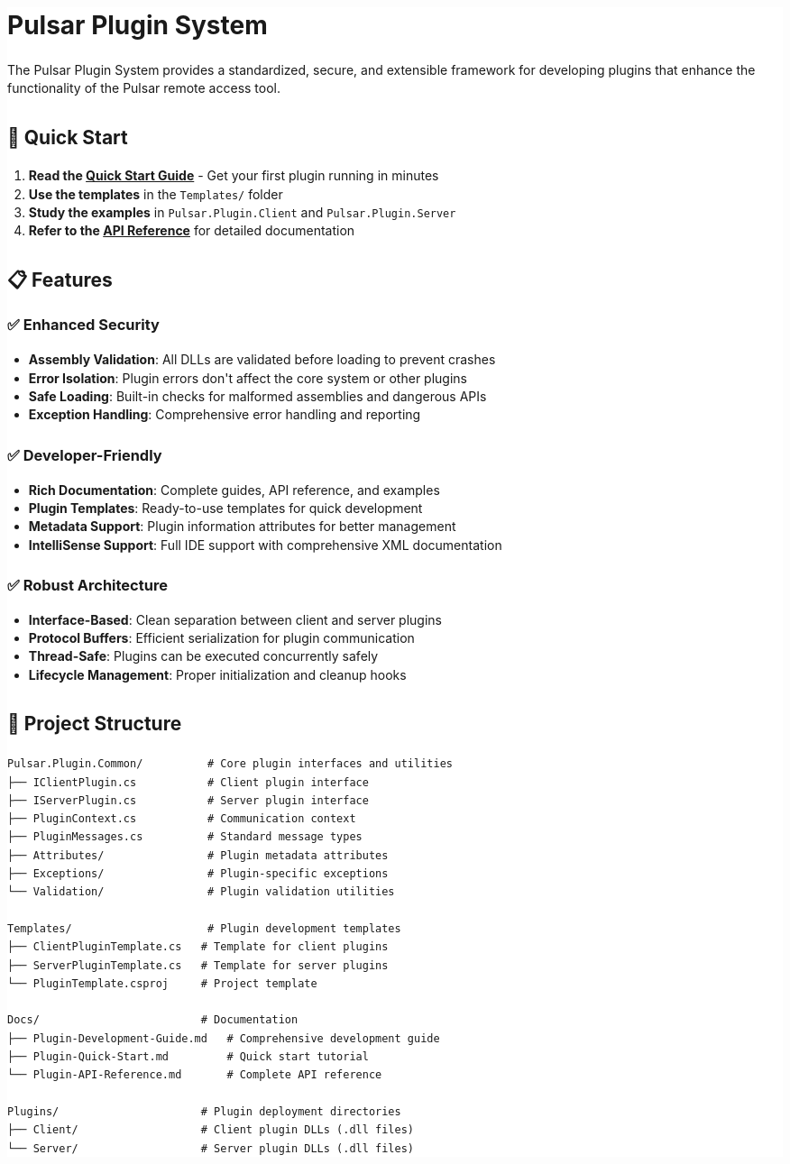 # Pulsar Plugin System

The Pulsar Plugin System provides a standardized, secure, and extensible framework for developing plugins that enhance the functionality of the Pulsar remote access tool.

## 🚀 Quick Start

1. **Read the [Quick Start Guide](Docs/Plugin-Quick-Start.md)** - Get your first plugin running in minutes
2. **Use the templates** in the `Templates/` folder
3. **Study the examples** in `Pulsar.Plugin.Client` and `Pulsar.Plugin.Server`
4. **Refer to the [API Reference](Docs/Plugin-API-Reference.md)** for detailed documentation

## 📋 Features

### ✅ Enhanced Security
- **Assembly Validation**: All DLLs are validated before loading to prevent crashes
- **Error Isolation**: Plugin errors don't affect the core system or other plugins
- **Safe Loading**: Built-in checks for malformed assemblies and dangerous APIs
- **Exception Handling**: Comprehensive error handling and reporting

### ✅ Developer-Friendly
- **Rich Documentation**: Complete guides, API reference, and examples
- **Plugin Templates**: Ready-to-use templates for quick development
- **Metadata Support**: Plugin information attributes for better management
- **IntelliSense Support**: Full IDE support with comprehensive XML documentation

### ✅ Robust Architecture
- **Interface-Based**: Clean separation between client and server plugins
- **Protocol Buffers**: Efficient serialization for plugin communication
- **Thread-Safe**: Plugins can be executed concurrently safely
- **Lifecycle Management**: Proper initialization and cleanup hooks

## 📁 Project Structure

```
Pulsar.Plugin.Common/          # Core plugin interfaces and utilities
├── IClientPlugin.cs           # Client plugin interface
├── IServerPlugin.cs           # Server plugin interface
├── PluginContext.cs           # Communication context
├── PluginMessages.cs          # Standard message types
├── Attributes/                # Plugin metadata attributes
├── Exceptions/                # Plugin-specific exceptions
└── Validation/                # Plugin validation utilities

Templates/                     # Plugin development templates
├── ClientPluginTemplate.cs   # Template for client plugins
├── ServerPluginTemplate.cs   # Template for server plugins
└── PluginTemplate.csproj     # Project template

Docs/                         # Documentation
├── Plugin-Development-Guide.md   # Comprehensive development guide
├── Plugin-Quick-Start.md         # Quick start tutorial
└── Plugin-API-Reference.md       # Complete API reference

Plugins/                      # Plugin deployment directories
├── Client/                   # Client plugin DLLs (.dll files)
└── Server/                   # Server plugin DLLs (.dll files)
```
